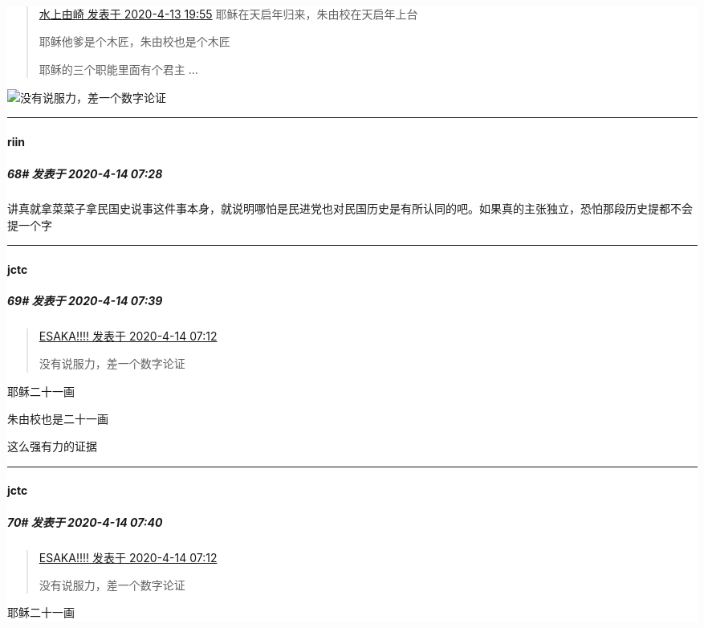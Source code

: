 

<blockquote><a href="httphttps://bbs.saraba1st.com/2b/forum.php?mod=redirect&amp;goto=findpost&amp;pid=47068552&amp;ptid=1923923" target="_blank">水上由崎 发表于 2020-4-13 19:55</a>
耶稣在天启年归来，朱由校在天启年上台

耶稣他爹是个木匠，朱由校也是个木匠

耶稣的三个职能里面有个君主 ...</blockquote>
<img src="https://static.saraba1st.com/image/smiley/face2017/025.png" referrerpolicy="no-referrer">没有说服力，差一个数字论证







*****

####  riin  
##### 68#       发表于 2020-4-14 07:28




讲真就拿菜菜子拿民国史说事这件事本身，就说明哪怕是民进党也对民国历史是有所认同的吧。如果真的主张独立，恐怕那段历史提都不会提一个字







*****

####  jctc  
##### 69#       发表于 2020-4-14 07:39



<blockquote><a href="httphttps://bbs.saraba1st.com/2b/forum.php?mod=redirect&amp;goto=findpost&amp;pid=47072009&amp;ptid=1923923" target="_blank">ESAKA!!!! 发表于 2020-4-14 07:12</a>

没有说服力，差一个数字论证</blockquote>
耶稣二十一画

朱由校也是二十一画

这么强有力的证据







*****

####  jctc  
##### 70#       发表于 2020-4-14 07:40



<blockquote><a href="httphttps://bbs.saraba1st.com/2b/forum.php?mod=redirect&amp;goto=findpost&amp;pid=47072009&amp;ptid=1923923" target="_blank">ESAKA!!!! 发表于 2020-4-14 07:12</a>

没有说服力，差一个数字论证</blockquote>
耶稣二十一画
